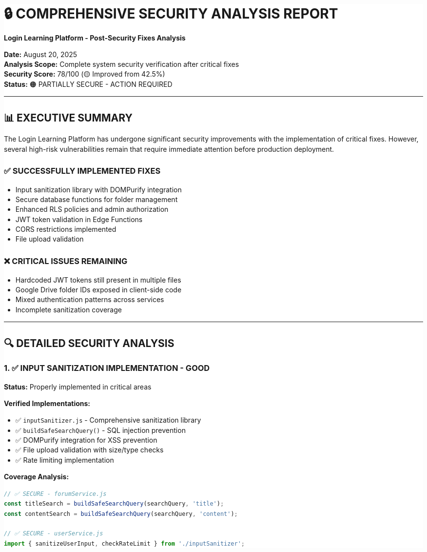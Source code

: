 # 🔒 COMPREHENSIVE SECURITY ANALYSIS REPORT
**Login Learning Platform - Post-Security Fixes Analysis**

**Date:** August 20, 2025  
**Analysis Scope:** Complete system security verification after critical fixes  
**Security Score:** 78/100 (🟡 Improved from 42.5%)  
**Status:** 🟠 PARTIALLY SECURE - ACTION REQUIRED  

---

## 📊 EXECUTIVE SUMMARY

The Login Learning Platform has undergone significant security improvements with the implementation of critical fixes. However, several high-risk vulnerabilities remain that require immediate attention before production deployment.

### ✅ **SUCCESSFULLY IMPLEMENTED FIXES**
- Input sanitization library with DOMPurify integration
- Secure database functions for folder management
- Enhanced RLS policies and admin authorization
- JWT token validation in Edge Functions
- CORS restrictions implemented
- File upload validation

### ❌ **CRITICAL ISSUES REMAINING**
- Hardcoded JWT tokens still present in multiple files
- Google Drive folder IDs exposed in client-side code
- Mixed authentication patterns across services
- Incomplete sanitization coverage

---

## 🔍 DETAILED SECURITY ANALYSIS

### 1. ✅ INPUT SANITIZATION IMPLEMENTATION - **GOOD**

**Status:** Properly implemented in critical areas

**Verified Implementations:**
- ✅ `inputSanitizer.js` - Comprehensive sanitization library
- ✅ `buildSafeSearchQuery()` - SQL injection prevention
- ✅ DOMPurify integration for XSS prevention
- ✅ File upload validation with size/type checks
- ✅ Rate limiting implementation

**Coverage Analysis:**
```javascript
// ✅ SECURE - forumService.js
const titleSearch = buildSafeSearchQuery(searchQuery, 'title');
const contentSearch = buildSafeSearchQuery(searchQuery, 'content');

// ✅ SECURE - userService.js  
import { sanitizeUserInput, checkRateLimit } from './inputSanitizer';
```

